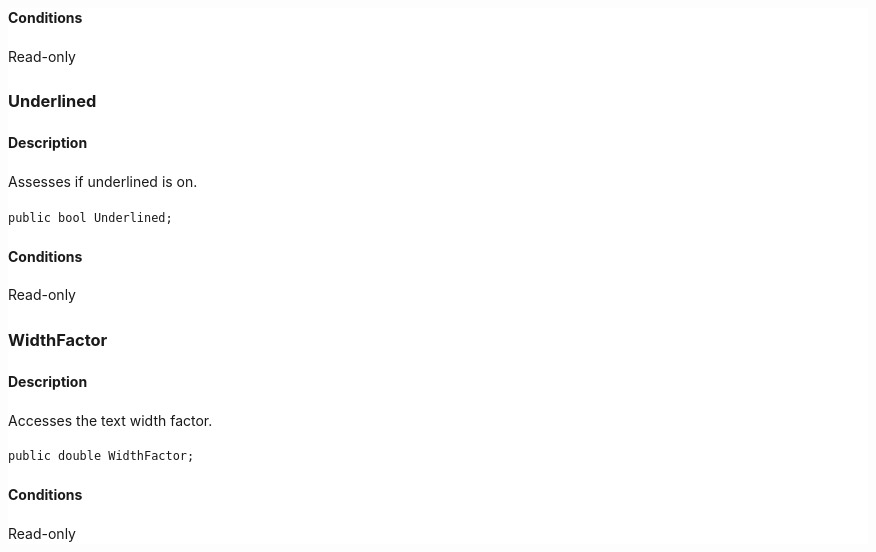 #### Conditions
Read-only
### Underlined

#### Description
Assesses if underlined is on.
```text
public bool Underlined;
```

#### Conditions
Read-only
### WidthFactor

#### Description
Accesses the text width factor.
```text
public double WidthFactor;
```

#### Conditions
Read-only